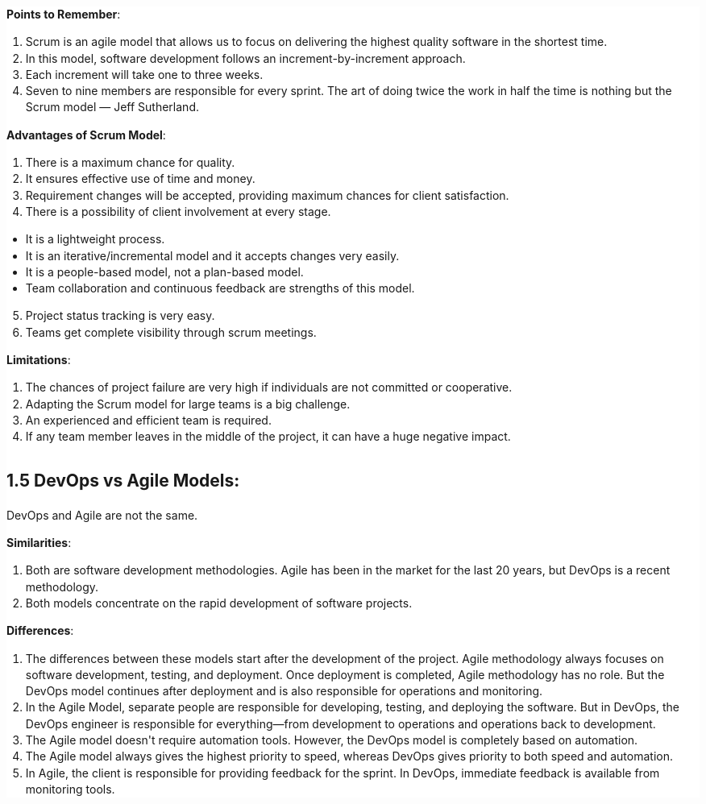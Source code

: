 **Points to Remember**:  
1. Scrum is an agile model that allows us to focus on delivering the highest quality software in the shortest time.  
2. In this model, software development follows an increment-by-increment approach.  
3. Each increment will take one to three weeks.  
4. Seven to nine members are responsible for every sprint. The art of doing twice the work in half the time is nothing but the Scrum model — Jeff Sutherland.  

**Advantages of Scrum Model**:  
1. There is a maximum chance for quality.  
2. It ensures effective use of time and money.  
3. Requirement changes will be accepted, providing maximum chances for client satisfaction.  
4. There is a possibility of client involvement at every stage.  
- It is a lightweight process.  
- It is an iterative/incremental model and it accepts changes very easily.  
- It is a people-based model, not a plan-based model.  
- Team collaboration and continuous feedback are strengths of this model.  
5. Project status tracking is very easy.  
6. Teams get complete visibility through scrum meetings.  

**Limitations**:  
1. The chances of project failure are very high if individuals are not committed or cooperative.  
2. Adapting the Scrum model for large teams is a big challenge.  
3. An experienced and efficient team is required.  
4. If any team member leaves in the middle of the project, it can have a huge negative impact.  

## 1.5 **DevOps vs Agile Models**:  
DevOps and Agile are not the same.

**Similarities**:  
1. Both are software development methodologies. Agile has been in the market for the last 20 years, but DevOps is a recent methodology.  
2. Both models concentrate on the rapid development of software projects.  

**Differences**:  
1. The differences between these models start after the development of the project. Agile methodology always focuses on software development, testing, and deployment. Once deployment is completed, Agile methodology has no role. But the DevOps model continues after deployment and is also responsible for operations and monitoring.  
2. In the Agile Model, separate people are responsible for developing, testing, and deploying the software. But in DevOps, the DevOps engineer is responsible for everything—from development to operations and operations back to development.  
3. The Agile model doesn't require automation tools. However, the DevOps model is completely based on automation.  
4. The Agile model always gives the highest priority to speed, whereas DevOps gives priority to both speed and automation.  
5. In Agile, the client is responsible for providing feedback for the sprint. In DevOps, immediate feedback is available from monitoring tools.


<p align="center">